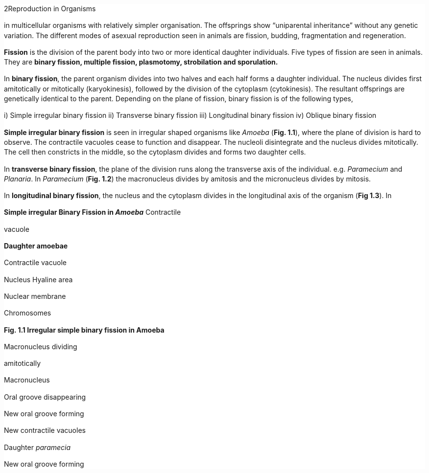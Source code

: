 
2Reproduction in Organisms

in multicellular organisms with relatively simpler organisation. The offsprings show “uniparental inheritance” without any genetic variation. The different modes of asexual reproduction seen in animals are fission, budding, fragmentation and regeneration.

**Fission** is the division of the parent body into two or more identical daughter individuals. Five types of fission are seen in animals. They are **binary fission, multiple fission, plasmotomy, strobilation and sporulation.**

In **binary fission**, the parent organism divides into two halves and each half forms a daughter individual. The nucleus divides first amitotically or mitotically (karyokinesis), followed by the division of the cytoplasm (cytokinesis). The resultant offsprings are genetically identical to the parent. Depending on the plane of fission, binary fission is of the following types,

i) Simple irregular binary fission ii) Transverse binary fission iii) Longitudinal binary fission iv) Oblique binary fission

**Simple irregular binary fission** is seen in irregular shaped organisms like _Amoeba_ (**Fig. 1.1**), where the plane of division is hard to observe. The contractile vacuoles cease to function and disappear. The nucleoli disintegrate and the nucleus divides mitotically. The cell then constricts in the middle, so the cytoplasm divides and forms two daughter cells.

In **transverse binary fission**, the plane of the division runs along the transverse axis of the individual. e.g. _Paramecium_ and _Planaria_. In _Paramecium_ (**Fig. 1.2**) the macronucleus divides by amitosis and the micronucleus divides by mitosis.

In **longitudinal binary fission**, the nucleus and the cytoplasm divides in the longitudinal axis of the organism (**Fig 1.3**). In

**Simple irregular Binary Fission in _Amoeba_** Contractile

vacuole

**Daughter amoebae**

Contractile vacuole

Nucleus Hyaline area

Nuclear membrane

Chromosomes

**Fig. 1.1 Irregular simple binary fission in Amoeba**

Macronucleus dividing

amitotically

Macronucleus

Oral groove disappearing

New oral groove forming

New contractile vacuoles

Daughter _paramecia_

New oral groove forming
